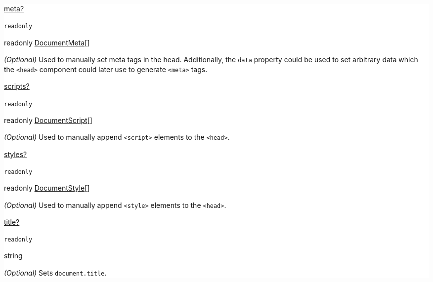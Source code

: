 [meta?](./city.documentheadvalue.meta.md)

</td><td>

`readonly`

</td><td>

readonly [DocumentMeta](#documentmeta)[]

</td><td>

_(Optional)_ Used to manually set meta tags in the head. Additionally, the `data` property could be used to set arbitrary data which the `<head>` component could later use to generate `<meta>` tags.

</td></tr>
<tr><td>

[scripts?](./city.documentheadvalue.scripts.md)

</td><td>

`readonly`

</td><td>

readonly [DocumentScript](#documentscript)[]

</td><td>

_(Optional)_ Used to manually append `<script>` elements to the `<head>`.

</td></tr>
<tr><td>

[styles?](./city.documentheadvalue.styles.md)

</td><td>

`readonly`

</td><td>

readonly [DocumentStyle](#documentstyle)[]

</td><td>

_(Optional)_ Used to manually append `<style>` elements to the `<head>`.

</td></tr>
<tr><td>

[title?](./city.documentheadvalue.title.md)

</td><td>

`readonly`

</td><td>

string

</td><td>

_(Optional)_ Sets `document.title`.
